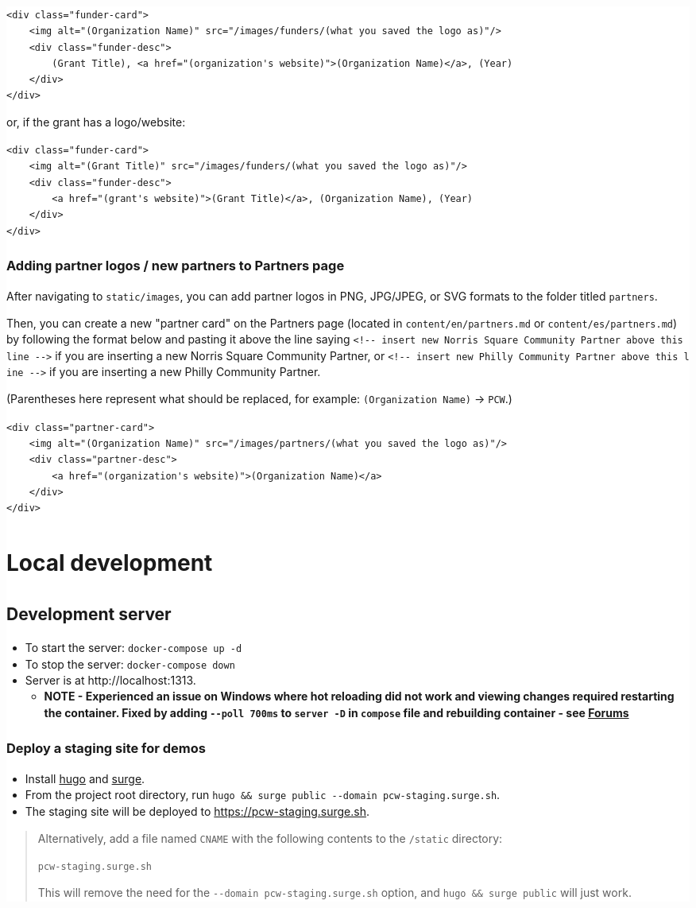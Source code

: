 ```
<div class="funder-card">
    <img alt="(Organization Name)" src="/images/funders/(what you saved the logo as)"/>
    <div class="funder-desc">
        (Grant Title), <a href="(organization's website)">(Organization Name)</a>, (Year)
    </div>
</div>
```

or, if the grant has a logo/website:

```
<div class="funder-card">
    <img alt="(Grant Title)" src="/images/funders/(what you saved the logo as)"/>
    <div class="funder-desc">
        <a href="(grant's website)">(Grant Title)</a>, (Organization Name), (Year)
    </div>
</div>
```

### Adding partner logos / new partners to Partners page

After navigating to `static/images`, you can add partner logos in PNG, JPG/JPEG, or SVG formats to the folder titled `partners`.

Then, you can create a new "partner card" on the Partners page (located in `content/en/partners.md` or `content/es/partners.md`) by following the format below and pasting it above the line saying `<!-- insert new Norris Square Community Partner above this line -->` if you are inserting a new Norris Square Community Partner, or `<!-- insert new Philly Community Partner above this line -->` if you are inserting a new Philly Community Partner.

(Parentheses here represent what should be replaced, for example: `(Organization Name)` -> `PCW`.)

```
<div class="partner-card">
    <img alt="(Organization Name)" src="/images/partners/(what you saved the logo as)"/>
    <div class="partner-desc">
        <a href="(organization's website)">(Organization Name)</a>
    </div>
</div>
```

# Local development
## Development server
* To start the server: `docker-compose up -d`
* To stop the server: `docker-compose down`
* Server is at http://localhost:1313.
  * **NOTE - Experienced an issue on Windows where hot reloading did not work and viewing changes required restarting the container. Fixed by adding `--poll 700ms` to `server -D` in `compose` file and rebuilding container - see [Forums](https://discourse.gohugo.io/t/hugo-serve-not-detecting-changes-in-docker/38775/3)**

### Deploy a staging site for demos
* Install [hugo](https://gohugo.io/getting-started/installing/) and [surge](https://surge.sh/help/getting-started-with-surge). 
* From the project root directory, run `hugo && surge public --domain pcw-staging.surge.sh`.
* The staging site will be deployed to https://pcw-staging.surge.sh.
> Alternatively, add a file named `CNAME` with the following contents to the `/static` directory: 
> ```
> pcw-staging.surge.sh
> ```
> This will remove the need for the `--domain pcw-staging.surge.sh` option, and `hugo && surge public` will just work.
